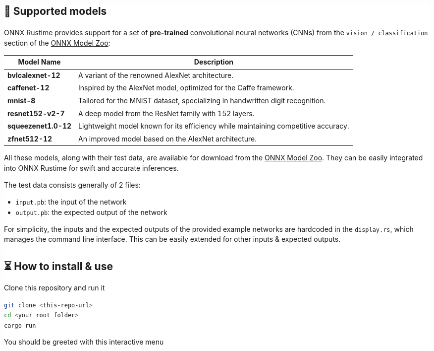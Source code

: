 ## 🧠 Supported models

ONNX Rustime provides support for a set of **pre-trained** convolutional neural networks (CNNs) from the `vision / classification` section of the [ONNX Model Zoo](https://github.com/onnx/models):

| Model Name           | Description                                                                        |
| -------------------- | ---------------------------------------------------------------------------------- |
| **bvlcalexnet-12**   | A variant of the renowned AlexNet architecture.                                    |
| **caffenet-12**      | Inspired by the AlexNet model, optimized for the Caffe framework.                  |
| **mnist-8**          | Tailored for the MNIST dataset, specializing in handwritten digit recognition.     |
| **resnet152-v2-7**   | A deep model from the ResNet family with 152 layers.                               |
| **squeezenet1.0-12** | Lightweight model known for its efficiency while maintaining competitive accuracy. |
| **zfnet512-12**      | An improved model based on the AlexNet architecture.                               |

All these models, along with their test data, are available for download from the [ONNX Model Zoo](https://github.com/onnx/models). They can be easily integrated into ONNX Rustime for swift and accurate inferences.

The test data consists generally of 2 files:

- `input.pb`: the input of the network
- `output.pb`: the expected output of the network

For simplicity, the inputs and the expected outputs of the provided example networks are hardcoded in the `display.rs`, which manages the command line interface. This can be easily extended for other inputs & expected outputs.

## ⏳ How to install & use

Clone this repository and run it

```bash
git clone <this-repo-url>
cd <your root folder>
cargo run
```

You should be greeted with this interactive menu